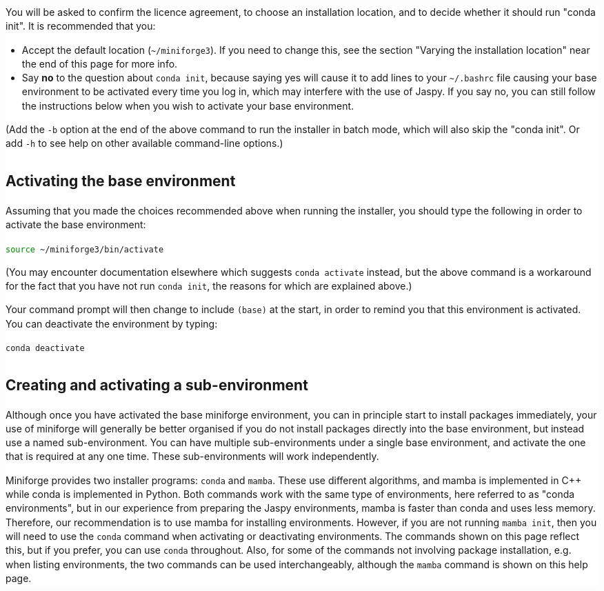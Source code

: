You will be asked to confirm the licence agreement, to choose an installation
location, and to decide whether it should run "conda init". It is recommended
that you:

- Accept the default location (`~/miniforge3`). If you need to change this, see
the section "Varying the installation location" near the end of this page for more info.
- Say **no** to the question about `conda init`, because saying yes will cause it to add
lines to your `~/.bashrc` file causing your base environment to be activated every time
you log in, which may interfere with the use of Jaspy. If you say no, you can still
follow the instructions below when you wish to activate your base environment.  

(Add the `-b` option at the end of the above command to run the installer in
batch mode, which will also skip the "conda init". Or add `-h` to see help on
other available command-line options.)

## Activating the base environment

Assuming that you made the choices recommended above when running the
installer, you should type the following in order to activate the base
environment:

```bash
source ~/miniforge3/bin/activate
```

(You may encounter documentation elsewhere which suggests `conda activate`
instead, but the above command is a workaround for the fact that you have not
run `conda init`, the reasons for which are explained above.)

Your command prompt will then change to include `(base)` at the start, in
order to remind you that this environment is activated. You can deactivate the
environment by typing:

```bash
conda deactivate
```

## Creating and activating a sub-environment

Although once you have activated the base miniforge environment, you can in
principle start to install packages immediately, your use of miniforge will
generally be better organised if you do not install packages directly into the
base environment, but instead use a named sub-environment. You can have
multiple sub-environments under a single base environment, and activate the
one that is required at any one time. These sub-environments will work independently.

Miniforge provides two installer programs: `conda` and `mamba`. These use
different algorithms, and mamba is implemented in C++ while conda is
implemented in Python.  Both commands work with the same type of environments,
here referred to as "conda environments", but in our experience from preparing the
Jaspy environments, mamba is faster than conda and uses less memory. Therefore,
our recommendation is to use mamba for installing environments.  However, if
you are not running `mamba init`, then you will need to use the `conda`
command when activating or deactivating environments.  The commands shown on this
page reflect this, but if you prefer, you can use `conda` throughout.
Also, for some of the commands not involving package installation, e.g. when
listing environments, the two commands can be used interchangeably, although
the `mamba` command is shown on this help page.
